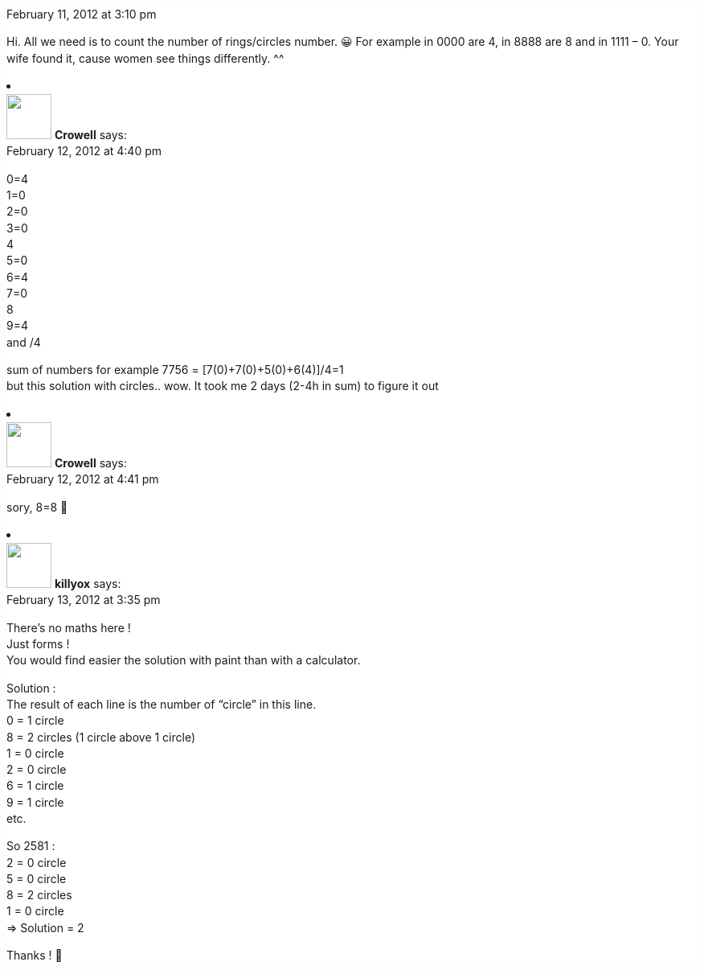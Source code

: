 <div class="comment-metadata"><time datetime="2012-02-11T15:10:28+00:00">February 11, 2012 at 3:10 pm</time></a> </div>
<div class="comment-content">
<p>Hi. All we need is to count the number of rings/circles number. 😀 For example in 0000 are 4, in 8888 are 8 and in 1111 &#8211; 0. Your wife found it, cause women see things differently. ^^</p>
</div>
</li>
<li id="comment-54974" class="comment odd alt thread-odd thread-alt depth-1">
<div class="comment-author vcard">
<img alt src="https://secure.gravatar.com/avatar/?s=56&#038;d=mm&#038;r=g" srcset="https://secure.gravatar.com/avatar/?s=112&#038;d=mm&#038;r=g 2x" class="avatar avatar-56 photo avatar-default" height="56" width="56" loading="lazy" decoding="async" /> <b class="fn">Crowell</b> <span class="says">says:</span> </div>
<div class="comment-metadata"><time datetime="2012-02-12T16:40:43+00:00">February 12, 2012 at 4:40 pm</time></a> </div>
<div class="comment-content">
<p>0=4<br/>
1=0<br/>
2=0<br/>
3=0<br/>
4<br/>
5=0<br/>
6=4<br/>
7=0<br/>
8<br/>
9=4<br/>
and /4</p>
<p>sum of numbers for example 7756 = [7(0)+7(0)+5(0)+6(4)]/4=1<br/>
but this solution with circles.. wow. It took me 2 days (2-4h in sum) to figure it out</p>
</div>
</li>
<li id="comment-54975" class="comment even thread-even depth-1">
<div class="comment-author vcard">
<img alt src="https://secure.gravatar.com/avatar/?s=56&#038;d=mm&#038;r=g" srcset="https://secure.gravatar.com/avatar/?s=112&#038;d=mm&#038;r=g 2x" class="avatar avatar-56 photo avatar-default" height="56" width="56" loading="lazy" decoding="async" /> <b class="fn">Crowell</b> <span class="says">says:</span> </div>
<div class="comment-metadata"><time datetime="2012-02-12T16:41:14+00:00">February 12, 2012 at 4:41 pm</time></a> </div>
<div class="comment-content">
<p>sory, 8=8 🙂</p>
</div>
</li>
<li id="comment-54976" class="comment odd alt thread-odd thread-alt depth-1">
<div class="comment-author vcard">
<img alt src="https://secure.gravatar.com/avatar/?s=56&#038;d=mm&#038;r=g" srcset="https://secure.gravatar.com/avatar/?s=112&#038;d=mm&#038;r=g 2x" class="avatar avatar-56 photo avatar-default" height="56" width="56" loading="lazy" decoding="async" /> <b class="fn">killyox</b> <span class="says">says:</span> </div>
<div class="comment-metadata"><time datetime="2012-02-13T15:35:26+00:00">February 13, 2012 at 3:35 pm</time></a> </div>
<div class="comment-content">
<p>There&rsquo;s no maths here !<br/>
Just forms !<br/>
You would find easier the solution with paint than with a calculator.</p>
<p>Solution :<br/>
The result of each line is the number of &ldquo;circle&rdquo; in this line.<br/>
0 = 1 circle<br/>
8 = 2 circles (1 circle above 1 circle)<br/>
1 = 0 circle<br/>
2 = 0 circle<br/>
6 = 1 circle<br/>
9 = 1 circle<br/>
etc.</p>
<p>So 2581 :<br/>
2 = 0 circle<br/>
5 = 0 circle<br/>
8 = 2 circles<br/>
1 = 0 circle<br/>
=&gt; Solution = 2</p>
<p>Thanks ! 🙂</p>